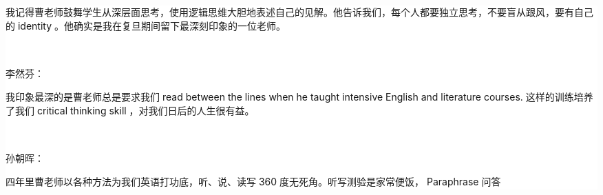  <span class="s1">
   我记得曹老师鼓舞学生从深层面思考，使用逻辑思维大胆地表述自己的见解。他告诉我们，每个人都要独立思考，不要盲从跟风，要有自己的
  </span>
  <span class="s2">
   identity
  </span>
  <span class="s1">
   。他确实是我在复旦期间留下最深刻印象的一位老师。
  </span>
 </p>
 <p class="p1">
  <span class="s1">
  </span>
  <br/>
 </p>
 <p class="p2">
  <span class="s1">
   李然芬：
  </span>
 </p>
 <p class="p3">
  <span class="s3">
   我印象最深的是曹老师总是要求我们
  </span>
  <span class="s1">
   read between the lines when he taught intensive English and literature courses.
  </span>
  <span class="s3">
   这样的训练培养了我们
  </span>
  <span class="s1">
   critical thinking skill
  </span>
  <span class="s3">
   ，对我们日后的人生很有益。
  </span>
 </p>
 <p class="p1">
  <span class="s1">
  </span>
  <br/>
 </p>
 <p class="p2">
  <span class="s1">
   孙朝晖：
  </span>
 </p>
 <p class="p2">
  <span class="s1">
   四年里曹老师以各种方法为我们英语打功底，听、说、读写
  </span>
  <span class="s2">
   360
  </span>
  <span class="s1">
   度无死角。听写测验是家常便饭，
  </span>
  <span class="s2">
   Paraphrase
  </span>
  <span class="s1">
   问答
  </span>
  <span class="s2">